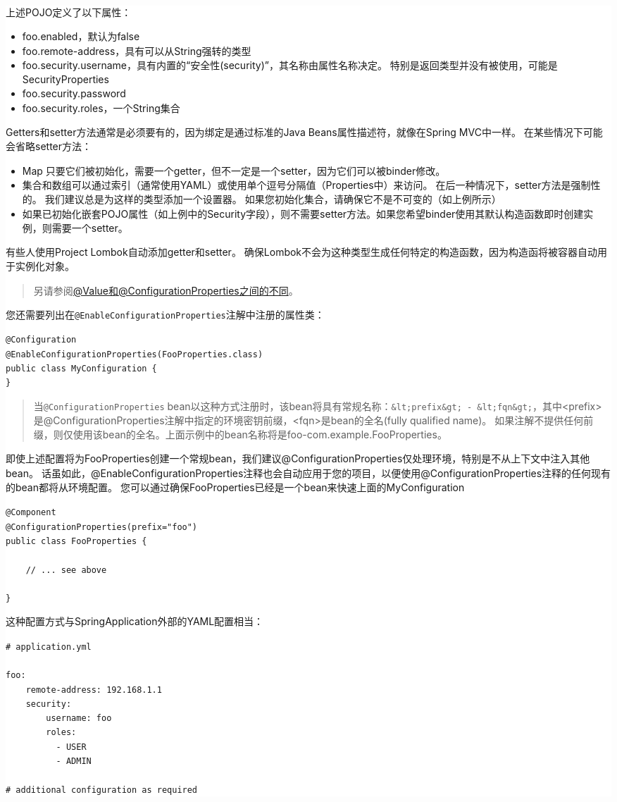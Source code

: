上述POJO定义了以下属性：

*   foo.enabled，默认为false
*   foo.remote-address，具有可以从String强转的类型
*   foo.security.username，具有内置的“安全性(security)”，其名称由属性名称决定。 特别是返回类型并没有被使用，可能是SecurityProperties
*   foo.security.password
*   foo.security.roles，一个String集合

Getters和setter方法通常是必须要有的，因为绑定是通过标准的Java Beans属性描述符，就像在Spring MVC中一样。 在某些情况下可能会省略setter方法：

*   Map 只要它们被初始化，需要一个getter，但不一定是一个setter，因为它们可以被binder修改。
*   集合和数组可以通过索引（通常使用YAML）或使用单个逗号分隔值（Properties中）来访问。 在后一种情况下，setter方法是强制性的。 我们建议总是为这样的类型添加一个设置器。 如果您初始化集合，请确保它不是不可变的（如上例所示）
*   如果已初始化嵌套POJO属性（如上例中的Security字段），则不需要setter方法。如果您希望binder使用其默认构造函数即时创建实例，则需要一个setter。

有些人使用Project Lombok自动添加getter和setter。 确保Lombok不会为这种类型生成任何特定的构造函数，因为构造函将被容器自动用于实例化对象。

> 另请参阅[@Value和@ConfigurationProperties之间的不同](http://docs.spring.io/spring-boot/docs/1.5.2.RELEASE/reference/htmlsingle/#boot-features-external-config-vs-value)。

您还需要列出在`@EnableConfigurationProperties`注解中注册的属性类：

```
@Configuration
@EnableConfigurationProperties(FooProperties.class)
public class MyConfiguration {
}
```

> 当`@ConfigurationProperties` bean以这种方式注册时，该bean将具有常规名称：`&lt;prefix&gt; - &lt;fqn&gt;`，其中&lt;prefix&gt;是@ConfigurationProperties注解中指定的环境密钥前缀，&lt;fqn&gt;是bean的全名(fully qualified name)。 如果注解不提供任何前缀，则仅使用该bean的全名。上面示例中的bean名称将是foo-com.example.FooProperties。

即使上述配置将为FooProperties创建一个常规bean，我们建议@ConfigurationProperties仅处理环境，特别是不从上下文中注入其他bean。 话虽如此，@EnableConfigurationProperties注释也会自动应用于您的项目，以便使用@ConfigurationProperties注释的任何现有的bean都将从环境配置。 您可以通过确保FooProperties已经是一个bean来快速上面的MyConfiguration

```
@Component
@ConfigurationProperties(prefix="foo")
public class FooProperties {

    // ... see above

}
```

这种配置方式与SpringApplication外部的YAML配置相当：

```
# application.yml

foo:
    remote-address: 192.168.1.1
    security:
        username: foo
        roles:
          - USER
          - ADMIN

# additional configuration as required
```
